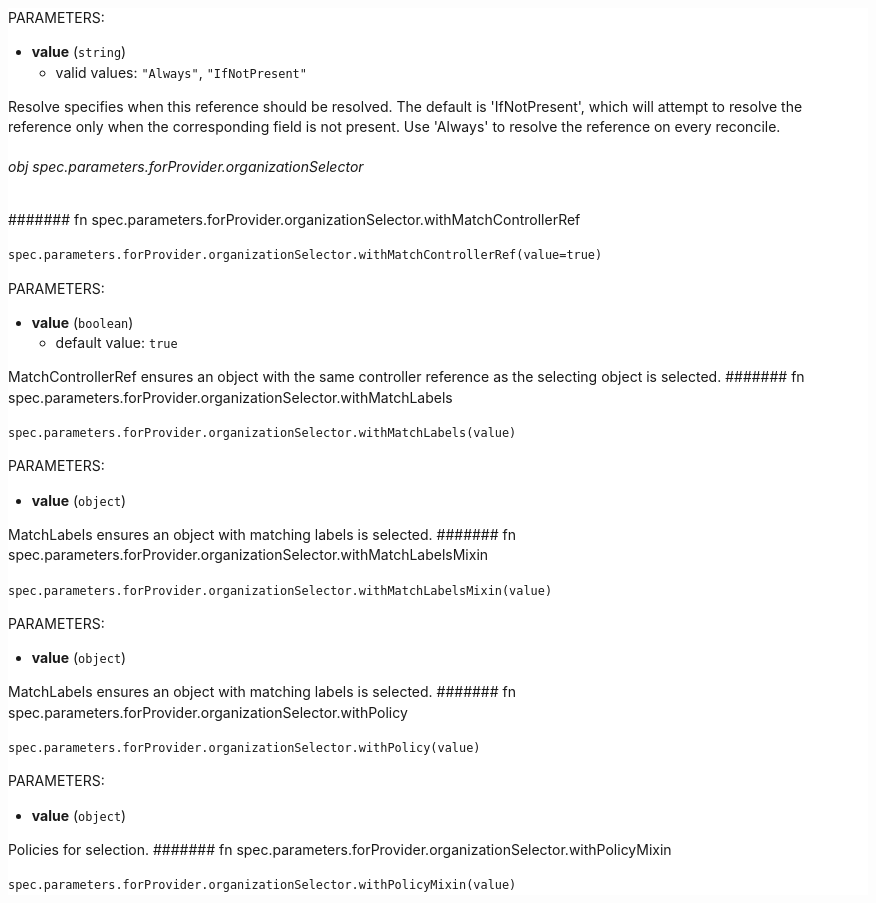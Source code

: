 PARAMETERS:

* **value** (`string`)
   - valid values: `"Always"`, `"IfNotPresent"`

Resolve specifies when this reference should be resolved. The default
is 'IfNotPresent', which will attempt to resolve the reference only when
the corresponding field is not present. Use 'Always' to resolve the
reference on every reconcile.
###### obj spec.parameters.forProvider.organizationSelector


####### fn spec.parameters.forProvider.organizationSelector.withMatchControllerRef

```jsonnet
spec.parameters.forProvider.organizationSelector.withMatchControllerRef(value=true)
```

PARAMETERS:

* **value** (`boolean`)
   - default value: `true`

MatchControllerRef ensures an object with the same controller reference
as the selecting object is selected.
####### fn spec.parameters.forProvider.organizationSelector.withMatchLabels

```jsonnet
spec.parameters.forProvider.organizationSelector.withMatchLabels(value)
```

PARAMETERS:

* **value** (`object`)

MatchLabels ensures an object with matching labels is selected.
####### fn spec.parameters.forProvider.organizationSelector.withMatchLabelsMixin

```jsonnet
spec.parameters.forProvider.organizationSelector.withMatchLabelsMixin(value)
```

PARAMETERS:

* **value** (`object`)

MatchLabels ensures an object with matching labels is selected.
####### fn spec.parameters.forProvider.organizationSelector.withPolicy

```jsonnet
spec.parameters.forProvider.organizationSelector.withPolicy(value)
```

PARAMETERS:

* **value** (`object`)

Policies for selection.
####### fn spec.parameters.forProvider.organizationSelector.withPolicyMixin

```jsonnet
spec.parameters.forProvider.organizationSelector.withPolicyMixin(value)
```
